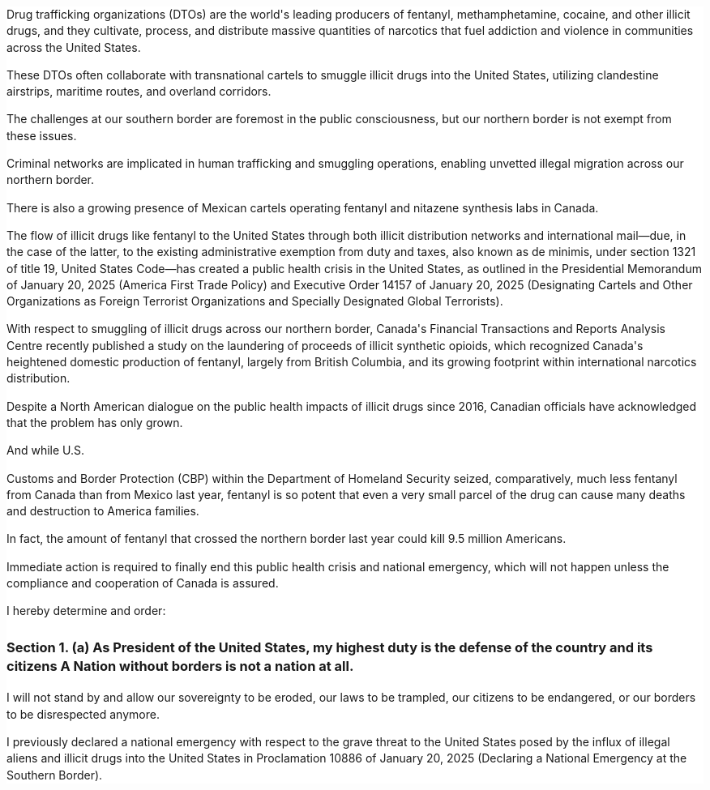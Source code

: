Drug trafficking organizations (DTOs) are the world's leading producers of fentanyl, methamphetamine, cocaine, and other illicit drugs, and they cultivate, process, and distribute massive quantities of narcotics that fuel addiction and violence in communities across the United States.

These DTOs often collaborate with transnational cartels to smuggle illicit drugs into the United States, utilizing clandestine airstrips, maritime routes, and overland corridors.

The challenges at our southern border are foremost in the public consciousness, but our northern border is not exempt from these issues.

Criminal networks are implicated in human trafficking and smuggling operations, enabling unvetted illegal migration across our northern border.

There is also a growing presence of Mexican cartels operating fentanyl and nitazene synthesis labs in Canada.

The flow of illicit drugs like fentanyl to the United States through both illicit distribution networks and international mail—due, in the case of the latter, to the existing administrative exemption from duty and taxes, also known as 
de minimis,
under section 1321 of title 19, United States Code—has created a public health crisis in the United States, as outlined in the Presidential Memorandum of January 20, 2025 (America First Trade Policy) and Executive Order 14157 of January 20, 2025 (Designating Cartels and Other Organizations as Foreign Terrorist Organizations and Specially Designated Global Terrorists).

With respect to smuggling of illicit drugs across our northern border, Canada's Financial Transactions and Reports Analysis Centre recently published a study on the laundering of proceeds of illicit synthetic opioids, which recognized Canada's heightened domestic production of fentanyl, largely from British Columbia, and its growing footprint within international narcotics distribution.

Despite a North American dialogue on the public health impacts of illicit drugs since 2016, Canadian officials have acknowledged that the problem has only grown.

And while U.S.

Customs and Border Protection (CBP) within the Department of Homeland Security seized, comparatively, much less fentanyl from Canada than from Mexico last year, fentanyl is so potent that even a very small parcel of the drug can cause many deaths and 
destruction to America families.

In fact, the amount of fentanyl that crossed the northern border last year could kill 9.5 million Americans.

Immediate action is required to finally end this public health crisis and national emergency, which will not happen unless the compliance and cooperation of Canada is assured.

I hereby determine and order:
### Section 1. (a) As President of the United States, my highest duty is the defense of the country and its citizens A Nation without borders is not a nation at all.

I will not stand by and allow our sovereignty to be eroded, our laws to be trampled, our citizens to be endangered, or our borders to be disrespected anymore.

I previously declared a national emergency with respect to the grave threat to the United States posed by the influx of illegal aliens and illicit drugs into the United States in Proclamation 10886 of January 20, 2025 (Declaring a National Emergency at the Southern Border).
